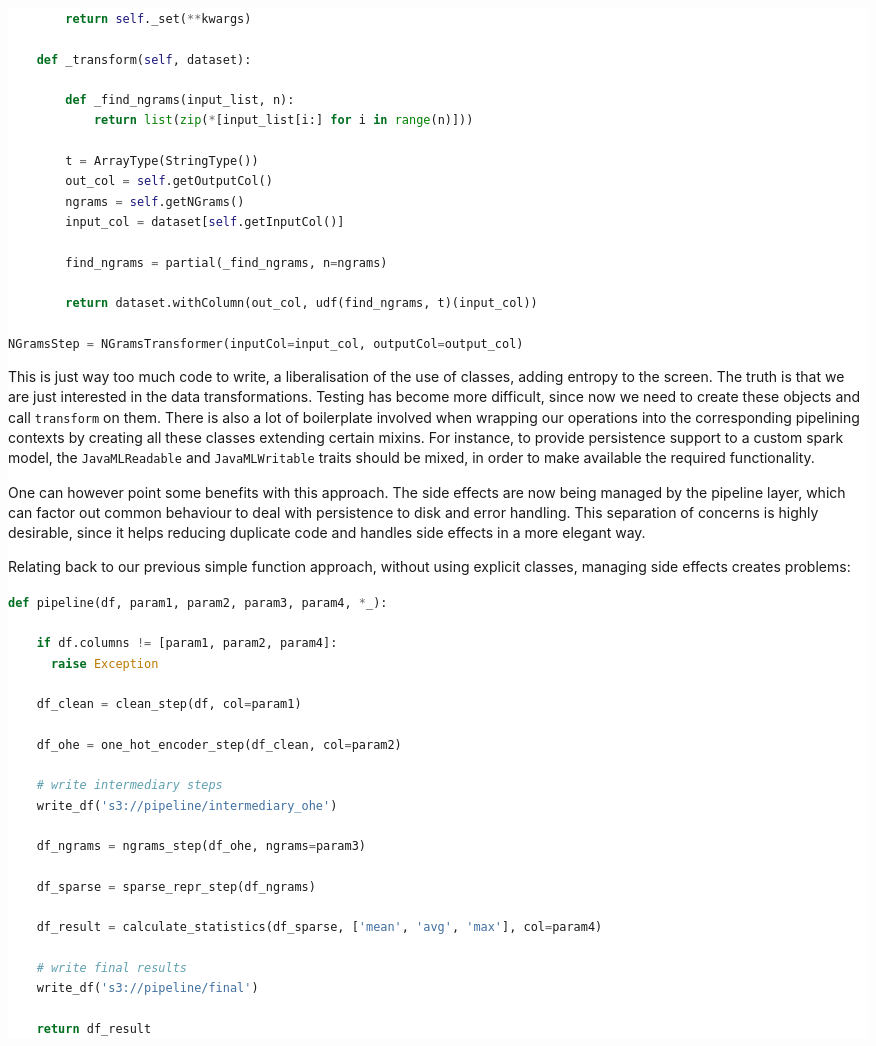 ```python
        return self._set(**kwargs)

    def _transform(self, dataset):

        def _find_ngrams(input_list, n):
            return list(zip(*[input_list[i:] for i in range(n)]))

        t = ArrayType(StringType())
        out_col = self.getOutputCol()
        ngrams = self.getNGrams()
        input_col = dataset[self.getInputCol()]

        find_ngrams = partial(_find_ngrams, n=ngrams)

        return dataset.withColumn(out_col, udf(find_ngrams, t)(input_col))

NGramsStep = NGramsTransformer(inputCol=input_col, outputCol=output_col)
```

This is just way too much code to write, a liberalisation of the use of classes,  adding entropy to the screen. The truth is that we are just interested in the data transformations. Testing has become more difficult, since now we need to create these objects and call `transform` on them. There is also a lot of boilerplate involved when wrapping our operations into the corresponding pipelining contexts by creating all these classes extending certain mixins. For instance, to provide persistence support to a custom spark model, the `JavaMLReadable` and `JavaMLWritable` traits should be mixed, in order to make available the required functionality.

One can however point some benefits with this approach. The side effects are now being managed by the pipeline layer, which can factor out common behaviour to deal with persistence to disk and error handling. This separation of concerns is highly desirable, since it helps reducing duplicate code and handles side effects in a more elegant way.

Relating back to our previous simple function approach, without using explicit classes, managing side effects creates problems:

```python
def pipeline(df, param1, param2, param3, param4, *_):

    if df.columns != [param1, param2, param4]:
      raise Exception

    df_clean = clean_step(df, col=param1)

    df_ohe = one_hot_encoder_step(df_clean, col=param2)

    # write intermediary steps
    write_df('s3://pipeline/intermediary_ohe')  

    df_ngrams = ngrams_step(df_ohe, ngrams=param3)

    df_sparse = sparse_repr_step(df_ngrams)

    df_result = calculate_statistics(df_sparse, ['mean', 'avg', 'max'], col=param4)

    # write final results
    write_df('s3://pipeline/final')  

    return df_result
```


[pd]: http://pandas.pydata.org/pandas-docs/stable/
[git]: https://github.com/raufer/flow-writer
[function_ops]: https://github.com/raufer/flow-writer/blob/master/flow_writer/ops/function_ops.py#L42
[dataflow]: https://en.wikipedia.org/wiki/Dataflow_programming
[pepdecorator]: https://www.python.org/dev/peps/pep-0318/
